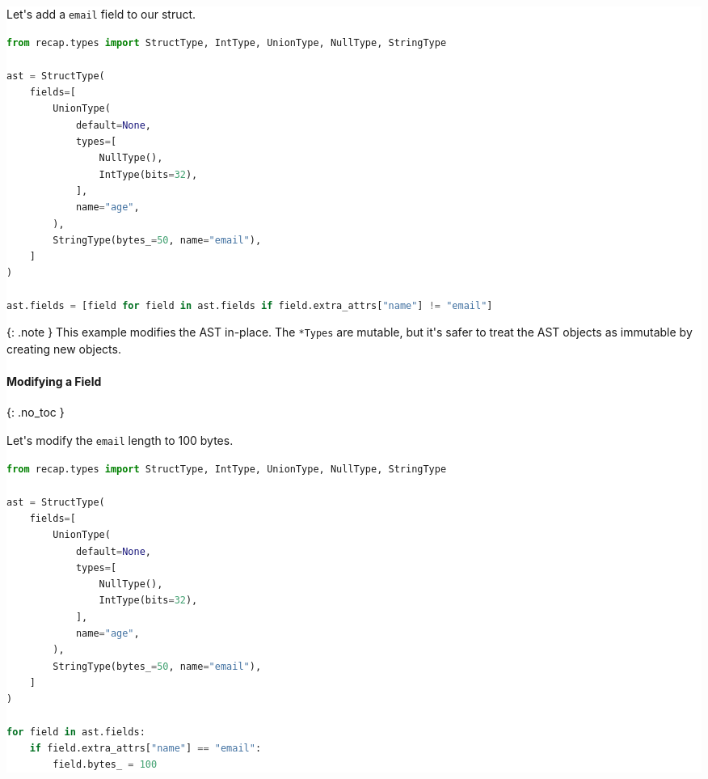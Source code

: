 Let's add a `email` field to our struct.

```python
from recap.types import StructType, IntType, UnionType, NullType, StringType

ast = StructType(
    fields=[
        UnionType(
            default=None,
            types=[
                NullType(),
                IntType(bits=32),
            ],
            name="age",
        ),
        StringType(bytes_=50, name="email"),
    ]
)

ast.fields = [field for field in ast.fields if field.extra_attrs["name"] != "email"]
```

{: .note }
This example modifies the AST in-place. The `*Types` are mutable, but it's safer to treat the AST objects as immutable by creating new objects.

#### Modifying a Field
{: .no_toc }

Let's modify the `email` length to 100 bytes.

```python
from recap.types import StructType, IntType, UnionType, NullType, StringType

ast = StructType(
    fields=[
        UnionType(
            default=None,
            types=[
                NullType(),
                IntType(bits=32),
            ],
            name="age",
        ),
        StringType(bytes_=50, name="email"),
    ]
)

for field in ast.fields:
    if field.extra_attrs["name"] == "email":
        field.bytes_ = 100
```
